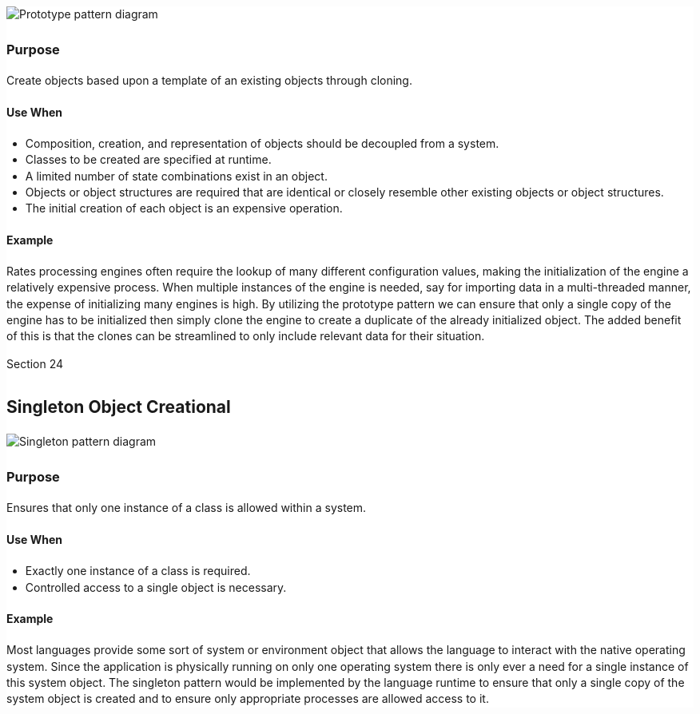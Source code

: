 ![Prototype pattern diagram](/storage/rc-covers/10630-thumb.png)

### Purpose

Create objects based upon a template of an existing objects through cloning.

#### Use When

  * Composition, creation, and representation of objects should be decoupled from a system.
  * Classes to be created are specified at runtime.
  * A limited number of state combinations exist in an object.
  * Objects or object structures are required that are identical or closely resemble other existing objects or object structures.
  * The initial creation of each object is an expensive operation.

#### Example

Rates processing engines often require the lookup of many different configuration values, making the initialization of the engine a relatively expensive process. When multiple instances of the engine is needed, say for importing data in a multi-threaded manner, the expense of initializing many engines is high. By utilizing the prototype pattern we can ensure that only a single copy of the engine has to be initialized then simply clone the engine to create a duplicate of the already initialized object. The added benefit of this is that the clones can be streamlined to only include relevant data for their situation.

Section 24 

## Singleton Object Creational

![Singleton pattern diagram](/storage/rc-covers/10631-thumb.png)

### Purpose

Ensures that only one instance of a class is allowed within a system.

#### Use When

  * Exactly one instance of a class is required.
  * Controlled access to a single object is necessary.

#### Example

Most languages provide some sort of system or environment object that allows the language to interact with the native operating system. Since the application is physically running on only one operating system there is only ever a need for a single instance of this system object. The singleton pattern would be implemented by the language runtime to ensure that only a single copy of the system object is created and to ensure only appropriate processes are allowed access to it.

